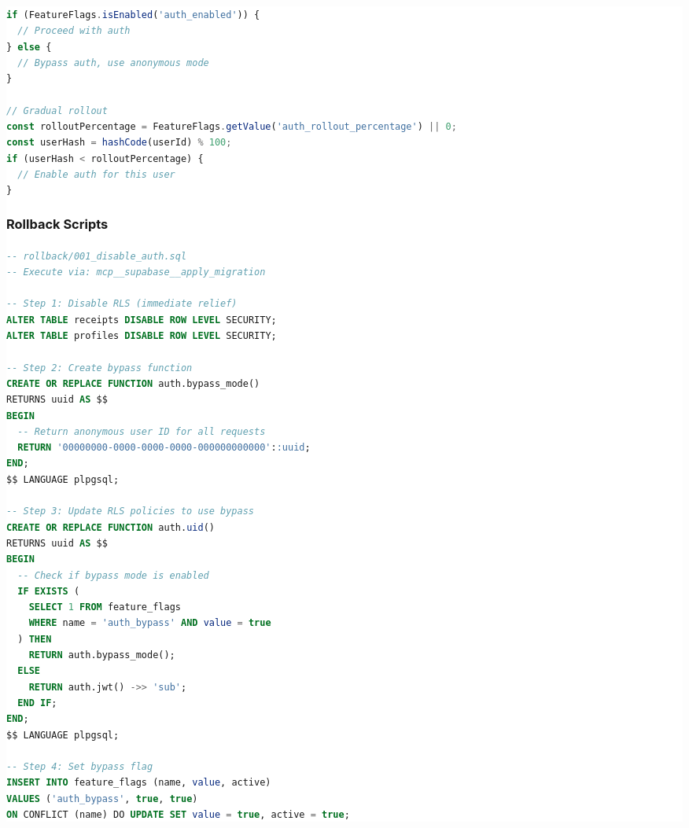 ```typescript
if (FeatureFlags.isEnabled('auth_enabled')) {
  // Proceed with auth
} else {
  // Bypass auth, use anonymous mode
}

// Gradual rollout
const rolloutPercentage = FeatureFlags.getValue('auth_rollout_percentage') || 0;
const userHash = hashCode(userId) % 100;
if (userHash < rolloutPercentage) {
  // Enable auth for this user
}
```

### Rollback Scripts
```sql
-- rollback/001_disable_auth.sql
-- Execute via: mcp__supabase__apply_migration

-- Step 1: Disable RLS (immediate relief)
ALTER TABLE receipts DISABLE ROW LEVEL SECURITY;
ALTER TABLE profiles DISABLE ROW LEVEL SECURITY;

-- Step 2: Create bypass function
CREATE OR REPLACE FUNCTION auth.bypass_mode()
RETURNS uuid AS $$
BEGIN
  -- Return anonymous user ID for all requests
  RETURN '00000000-0000-0000-0000-000000000000'::uuid;
END;
$$ LANGUAGE plpgsql;

-- Step 3: Update RLS policies to use bypass
CREATE OR REPLACE FUNCTION auth.uid()
RETURNS uuid AS $$
BEGIN
  -- Check if bypass mode is enabled
  IF EXISTS (
    SELECT 1 FROM feature_flags
    WHERE name = 'auth_bypass' AND value = true
  ) THEN
    RETURN auth.bypass_mode();
  ELSE
    RETURN auth.jwt() ->> 'sub';
  END IF;
END;
$$ LANGUAGE plpgsql;

-- Step 4: Set bypass flag
INSERT INTO feature_flags (name, value, active)
VALUES ('auth_bypass', true, true)
ON CONFLICT (name) DO UPDATE SET value = true, active = true;
```
